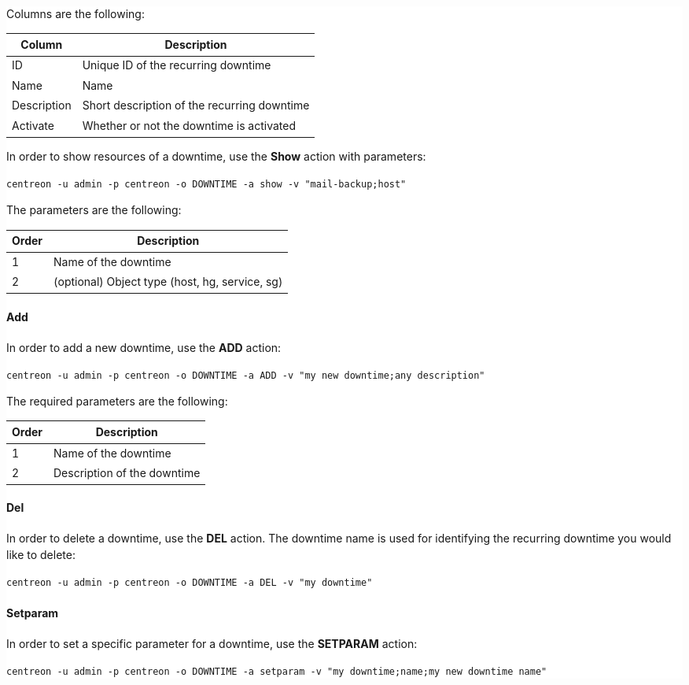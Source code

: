Columns are the following:

| Column      | Description                                 |
| ----------- | ------------------------------------------- |
| ID          | Unique ID of the recurring downtime         |
| Name        | Name                                        |
| Description | Short description of the recurring downtime |
| Activate    | Whether or not the downtime is activated    |

In order to show resources of a downtime, use the **Show** action with parameters:

``` shell
centreon -u admin -p centreon -o DOWNTIME -a show -v "mail-backup;host"
```

The parameters are the following:

| Order | Description                                    |
| ----- | ---------------------------------------------- |
| 1     | Name of the downtime                           |
| 2     | (optional) Object type (host, hg, service, sg) |

#### Add

In order to add a new downtime, use the **ADD** action:

``` shell
centreon -u admin -p centreon -o DOWNTIME -a ADD -v "my new downtime;any description"
```

The required parameters are the following:

| Order | Description                 |
| ----- | --------------------------- |
| 1     | Name of the downtime        |
| 2     | Description of the downtime |

#### Del

In order to delete a downtime, use the **DEL** action. The downtime name is used for identifying the recurring downtime
you would like to delete:

``` shell
centreon -u admin -p centreon -o DOWNTIME -a DEL -v "my downtime"
```

#### Setparam

In order to set a specific parameter for a downtime, use the **SETPARAM** action:

``` shell
centreon -u admin -p centreon -o DOWNTIME -a setparam -v "my downtime;name;my new downtime name"
```
